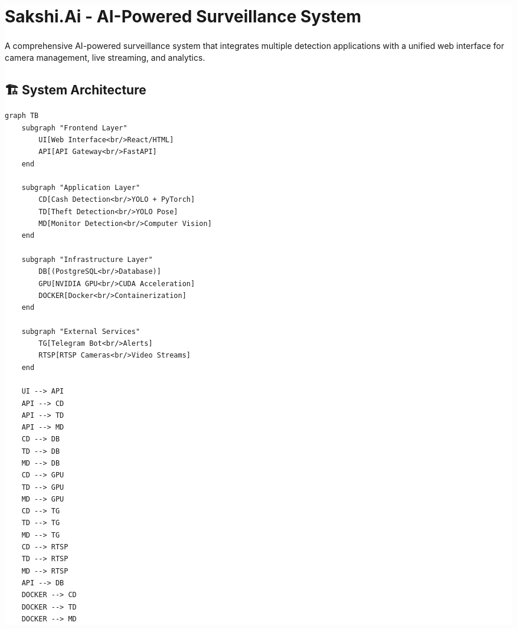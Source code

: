 # Sakshi.Ai - AI-Powered Surveillance System

A comprehensive AI-powered surveillance system that integrates multiple detection applications with a unified web interface for camera management, live streaming, and analytics.

## 🏗️ System Architecture

```mermaid
graph TB
    subgraph "Frontend Layer"
        UI[Web Interface<br/>React/HTML]
        API[API Gateway<br/>FastAPI]
    end
    
    subgraph "Application Layer"
        CD[Cash Detection<br/>YOLO + PyTorch]
        TD[Theft Detection<br/>YOLO Pose]
        MD[Monitor Detection<br/>Computer Vision]
    end
    
    subgraph "Infrastructure Layer"
        DB[(PostgreSQL<br/>Database)]
        GPU[NVIDIA GPU<br/>CUDA Acceleration]
        DOCKER[Docker<br/>Containerization]
    end
    
    subgraph "External Services"
        TG[Telegram Bot<br/>Alerts]
        RTSP[RTSP Cameras<br/>Video Streams]
    end
    
    UI --> API
    API --> CD
    API --> TD
    API --> MD
    CD --> DB
    TD --> DB
    MD --> DB
    CD --> GPU
    TD --> GPU
    MD --> GPU
    CD --> TG
    TD --> TG
    MD --> TG
    CD --> RTSP
    TD --> RTSP
    MD --> RTSP
    API --> DB
    DOCKER --> CD
    DOCKER --> TD
    DOCKER --> MD
```
